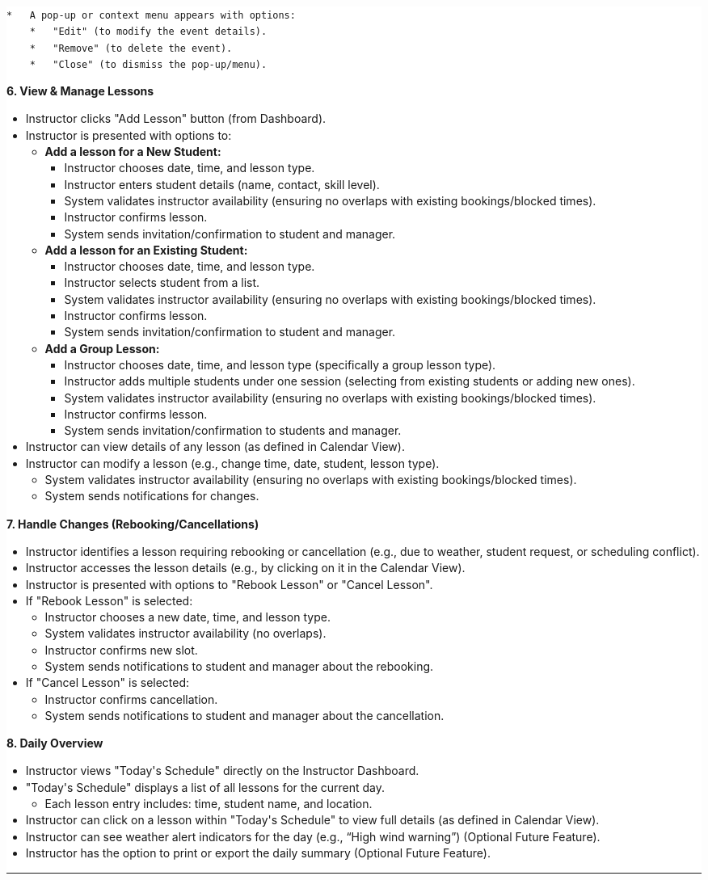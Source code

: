     *   A pop-up or context menu appears with options:
        *   "Edit" (to modify the event details).
        *   "Remove" (to delete the event).
        *   "Close" (to dismiss the pop-up/menu).

**6. View & Manage Lessons**
*   Instructor clicks "Add Lesson" button (from Dashboard).
*   Instructor is presented with options to:
    *   **Add a lesson for a New Student:**
        *   Instructor chooses date, time, and lesson type.
        *   Instructor enters student details (name, contact, skill level).
        *   System validates instructor availability (ensuring no overlaps with existing bookings/blocked times).
        *   Instructor confirms lesson.
        *   System sends invitation/confirmation to student and manager.
    *   **Add a lesson for an Existing Student:**
        *   Instructor chooses date, time, and lesson type.
        *   Instructor selects student from a list.
        *   System validates instructor availability (ensuring no overlaps with existing bookings/blocked times).
        *   Instructor confirms lesson.
        *   System sends invitation/confirmation to student and manager.
    *   **Add a Group Lesson:**
        *   Instructor chooses date, time, and lesson type (specifically a group lesson type).
        *   Instructor adds multiple students under one session (selecting from existing students or adding new ones).
        *   System validates instructor availability (ensuring no overlaps with existing bookings/blocked times).
        *   Instructor confirms lesson.
        *   System sends invitation/confirmation to students and manager.
*   Instructor can view details of any lesson (as defined in Calendar View).
*   Instructor can modify a lesson (e.g., change time, date, student, lesson type).
    *   System validates instructor availability (ensuring no overlaps with existing bookings/blocked times).
    *   System sends notifications for changes.

**7. Handle Changes (Rebooking/Cancellations)**
*   Instructor identifies a lesson requiring rebooking or cancellation (e.g., due to weather, student request, or scheduling conflict).
*   Instructor accesses the lesson details (e.g., by clicking on it in the Calendar View).
*   Instructor is presented with options to "Rebook Lesson" or "Cancel Lesson".
*   If "Rebook Lesson" is selected:
    *   Instructor chooses a new date, time, and lesson type.
    *   System validates instructor availability (no overlaps).
    *   Instructor confirms new slot.
    *   System sends notifications to student and manager about the rebooking.
*   If "Cancel Lesson" is selected:
    *   Instructor confirms cancellation.
    *   System sends notifications to student and manager about the cancellation.

**8. Daily Overview**
*   Instructor views "Today's Schedule" directly on the Instructor Dashboard.
*   "Today's Schedule" displays a list of all lessons for the current day.
    *   Each lesson entry includes: time, student name, and location.
*   Instructor can click on a lesson within "Today's Schedule" to view full details (as defined in Calendar View).
*   Instructor can see weather alert indicators for the day (e.g., “High wind warning”) (Optional Future Feature).
*   Instructor has the option to print or export the daily summary (Optional Future Feature).

---